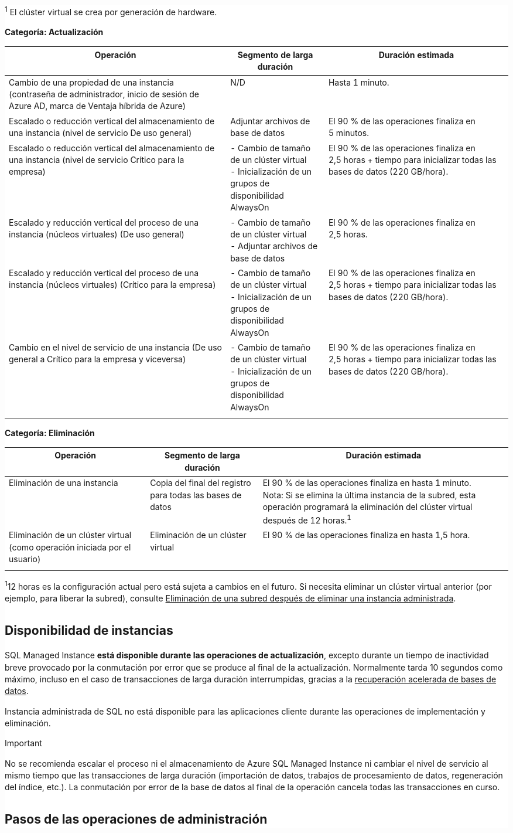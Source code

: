 <sup>1</sup> El clúster virtual se crea por generación de hardware.

**Categoría: Actualización**

|Operación  |Segmento de larga duración  |Duración estimada  |
|---------|---------|---------|
|Cambio de una propiedad de una instancia (contraseña de administrador, inicio de sesión de Azure AD, marca de Ventaja híbrida de Azure)|N/D|Hasta 1 minuto.|
|Escalado o reducción vertical del almacenamiento de una instancia (nivel de servicio De uso general)|Adjuntar archivos de base de datos|El 90 % de las operaciones finaliza en 5 minutos.|
|Escalado o reducción vertical del almacenamiento de una instancia (nivel de servicio Crítico para la empresa)|- Cambio de tamaño de un clúster virtual<br>- Inicialización de un grupos de disponibilidad AlwaysOn|El 90 % de las operaciones finaliza en 2,5 horas + tiempo para inicializar todas las bases de datos (220 GB/hora).|
|Escalado y reducción vertical del proceso de una instancia (núcleos virtuales) (De uso general)|- Cambio de tamaño de un clúster virtual<br>- Adjuntar archivos de base de datos|El 90 % de las operaciones finaliza en 2,5 horas.|
|Escalado y reducción vertical del proceso de una instancia (núcleos virtuales) (Crítico para la empresa)|- Cambio de tamaño de un clúster virtual<br>- Inicialización de un grupos de disponibilidad AlwaysOn|El 90 % de las operaciones finaliza en 2,5 horas + tiempo para inicializar todas las bases de datos (220 GB/hora).|
|Cambio en el nivel de servicio de una instancia (De uso general a Crítico para la empresa y viceversa)|- Cambio de tamaño de un clúster virtual<br>- Inicialización de un grupos de disponibilidad AlwaysOn|El 90 % de las operaciones finaliza en 2,5 horas + tiempo para inicializar todas las bases de datos (220 GB/hora).|
| | | 

**Categoría: Eliminación**

|Operación  |Segmento de larga duración  |Duración estimada  |
|---------|---------|---------|
|Eliminación de una instancia|Copia del final del registro para todas las bases de datos|El 90 % de las operaciones finaliza en hasta 1 minuto.<br>Nota: Si se elimina la última instancia de la subred, esta operación programará la eliminación del clúster virtual después de 12 horas.<sup>1</sup>|
|Eliminación de un clúster virtual (como operación iniciada por el usuario)|Eliminación de un clúster virtual|El 90 % de las operaciones finaliza en hasta 1,5 hora.|
| | | 

<sup>1</sup>12 horas es la configuración actual pero está sujeta a cambios en el futuro. Si necesita eliminar un clúster virtual anterior (por ejemplo, para liberar la subred), consulte [Eliminación de una subred después de eliminar una instancia administrada](virtual-cluster-delete.md).

## <a name="instance-availability"></a>Disponibilidad de instancias

SQL Managed Instance **está disponible durante las operaciones de actualización**, excepto durante un tiempo de inactividad breve provocado por la conmutación por error que se produce al final de la actualización. Normalmente tarda 10 segundos como máximo, incluso en el caso de transacciones de larga duración interrumpidas, gracias a la [recuperación acelerada de bases de datos](../accelerated-database-recovery.md).

Instancia administrada de SQL no está disponible para las aplicaciones cliente durante las operaciones de implementación y eliminación.

> [!IMPORTANT]
> No se recomienda escalar el proceso ni el almacenamiento de Azure SQL Managed Instance ni cambiar el nivel de servicio al mismo tiempo que las transacciones de larga duración (importación de datos, trabajos de procesamiento de datos, regeneración del índice, etc.). La conmutación por error de la base de datos al final de la operación cancela todas las transacciones en curso. 

## <a name="management-operations-steps"></a>Pasos de las operaciones de administración
